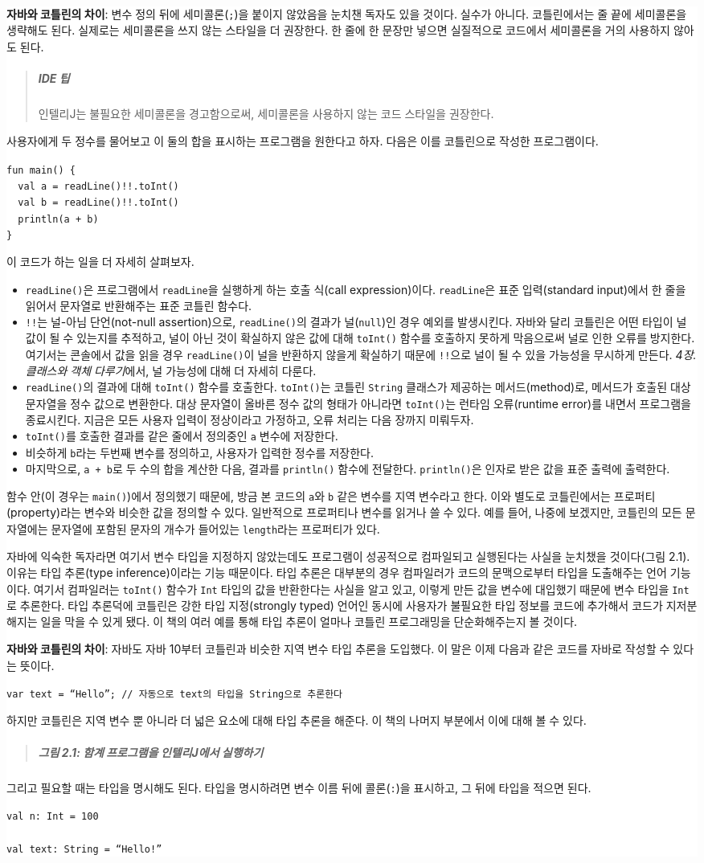 **자바와 코틀린의 차이**: 변수 정의 뒤에 세미콜론(`;`)을 붙이지 않았음을 눈치챈 독자도 있을 것이다. 실수가 아니다. 코틀린에서는 줄 끝에 세미콜론을 생략해도 된다. 실제로는 세미콜론을 쓰지 않는 스타일을 더 권장한다. 한 줄에 한 문장만 넣으면 실질적으로 코드에서 세미콜론을 거의 사용하지 않아도 된다.

>##### IDE 팁
>인텔리J는 불필요한 세미콜론을 경고함으로써, 세미콜론을 사용하지 않는 코드 스타일을 권장한다.

사용자에게 두 정수를 물어보고 이 둘의 합을 표시하는 프로그램을 원한다고 하자. 다음은 이를 코틀린으로 작성한 프로그램이다.

```
fun main() {
  val a = readLine()!!.toInt()
  val b = readLine()!!.toInt()
  println(a + b)
}
```

이 코드가 하는 일을 더 자세히 살펴보자.

- `readLine()`은 프로그램에서 `readLine`을 실행하게 하는 호출 식(call expression)이다. `readLine`은 표준 입력(standard input)에서 한 줄을 읽어서 문자열로 반환해주는 표준 코틀린 함수다.
- `!!`는 널-아님 단언(not-null assertion)으로, `readLine()`의 결과가 널(`null`)인 경우 예외를 발생시킨다. 자바와 달리 코틀린은 어떤 타입이 널 값이 될 수 있는지를 추적하고, 널이 아닌 것이 확실하지 않은 값에 대해 `toInt()` 함수를 호출하지 못하게 막음으로써 널로 인한 오류를 방지한다. 여기서는 콘솔에서 값을 읽을 경우 `readLine()`이 널을 반환하지 않을게 확실하기 때문에 `!!`으로 널이 될 수 있을 가능성을 무시하게 만든다. *4장. 클래스와 객체 다루기*에서, 널 가능성에 대해 더 자세히 다룬다.
- `readLine()`의 결과에 대해 `toInt()` 함수를 호출한다. `toInt()`는 코틀린 `String` 클래스가 제공하는 메서드(method)로, 메서드가 호출된 대상 문자열을 정수 값으로 변환한다. 대상 문자열이 올바른 정수 값의 형태가 아니라면 `toInt()`는 런타임 오류(runtime error)를 내면서 프로그램을 종료시킨다. 지금은 모든 사용자 입력이 정상이라고 가정하고, 오류 처리는 다음 장까지 미뤄두자.
- `toInt()`를 호출한 결과를 같은 줄에서 정의중인 `a` 변수에 저장한다.
- 비슷하게 `b`라는 두번째 변수를 정의하고, 사용자가 입력한 정수를 저장한다.
- 마지막으로, `a + b`로 두 수의 합을 계산한 다음, 결과를 `println()` 함수에 전달한다. `println()`은 인자로 받은 값을 표준 출력에 출력한다.

함수 안(이 경우는 `main()`)에서 정의했기 때문에, 방금 본 코드의 `a`와 `b` 같은 변수를 지역 변수라고 한다. 이와 별도로 코틀린에서는  프로퍼티(property)라는 변수와 비슷한 값을 정의할 수 있다. 일반적으로 프로퍼티나 변수를 읽거나 쓸 수 있다. 예를 들어, 나중에 보겠지만, 코틀린의 모든 문자열에는 문자열에 포함된 문자의 개수가 들어있는 `length`라는 프로퍼티가 있다. 

자바에 익숙한 독자라면 여기서 변수 타입을 지정하지 않았는데도 프로그램이 성공적으로 컴파일되고 실행된다는 사실을 눈치챘을 것이다(그림 2.1). 이유는 타입 추론(type inference)이라는 기능 때문이다. 타입 추론은 대부분의 경우 컴파일러가 코드의 문맥으로부터 타입을 도출해주는 언어 기능이다. 여기서 컴파일러는 `toInt()` 함수가 `Int` 타입의 값을 반환한다는 사실을 알고 있고, 이렇게 만든 값을 변수에 대입했기 때문에 변수 타입을 `Int`로 추론한다. 타입 추론덕에 코틀린은 강한 타입 지정(strongly typed) 언어인 동시에 사용자가 불필요한 타입 정보를 코드에 추가해서 코드가 지저분해지는 일을 막을 수 있게 됐다. 이 책의 여러 예를 통해 타입 추론이 얼마나 코틀린 프로그래밍을 단순화해주는지 볼 것이다.

**자바와 코틀린의 차이**: 자바도 자바 10부터 코틀린과 비슷한 지역 변수 타입 추론을 도입했다. 이 말은 이제 다음과 같은 코드를 자바로 작성할 수 있다는 뜻이다.

```
var text = “Hello”; // 자동으로 text의 타입을 String으로 추론한다
```

하지만 코틀린은 지역 변수 뿐 아니라 더 넓은 요소에 대해 타입 추론을 해준다. 이 책의 나머지 부분에서 이에 대해 볼 수 있다. 

>##### 그림 2.1: 함계 프로그램을 인텔리J에서 실행하기

그리고 필요할 때는 타입을 명시해도 된다. 타입을 명시하려면 변수 이름 뒤에 콜론(`:`)을 표시하고, 그 뒤에 타입을 적으면 된다.

```
val n: Int = 100

val text: String = “Hello!”
```
